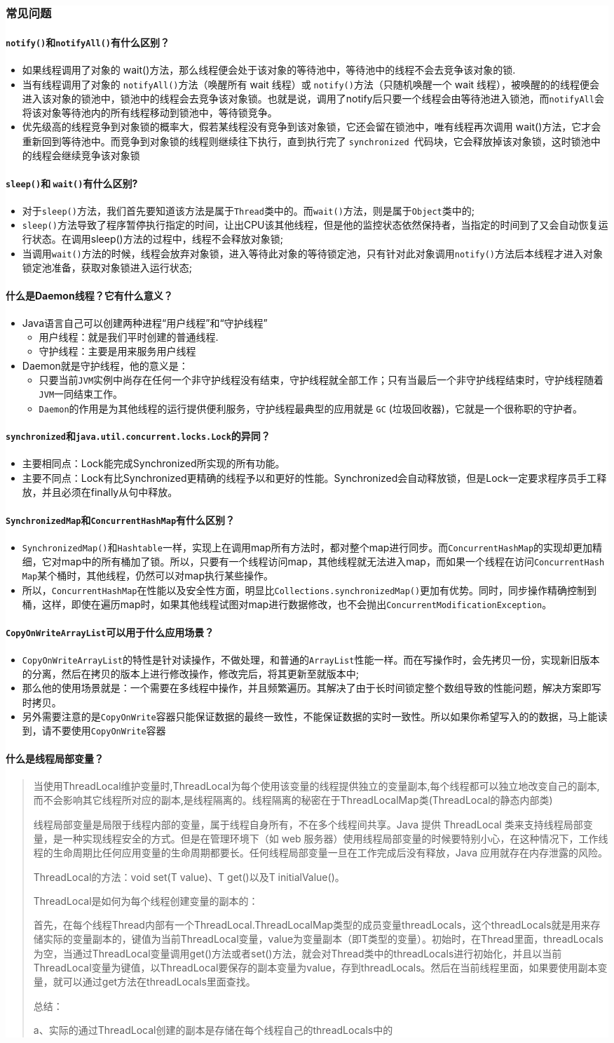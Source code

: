 ### 常见问题

#### `notify()`和`notifyAll()`有什么区别？

* 如果线程调用了对象的 wait()方法，那么线程便会处于该对象的等待池中，等待池中的线程不会去竞争该对象的锁.
* 当有线程调用了对象的 `notifyAll()`方法（唤醒所有 wait 线程）或 `notify()`方法（只随机唤醒一个 wait 线程），被唤醒的的线程便会进入该对象的锁池中，锁池中的线程会去竞争该对象锁。也就是说，调用了notify后只要一个线程会由等待池进入锁池，而`notifyAll`会将该对象等待池内的所有线程移动到锁池中，等待锁竞争。
* 优先级高的线程竞争到对象锁的概率大，假若某线程没有竞争到该对象锁，它还会留在锁池中，唯有线程再次调用 wait()方法，它才会重新回到等待池中。而竞争到对象锁的线程则继续往下执行，直到执行完了 `synchronized `代码块，它会释放掉该对象锁，这时锁池中的线程会继续竞争该对象锁

#### `sleep()`和 `wait()`有什么区别?

* 对于`sleep()`方法，我们首先要知道该方法是属于`Thread`类中的。而`wait()`方法，则是属于`Object`类中的;
* `sleep()`方法导致了程序暂停执行指定的时间，让出CPU该其他线程，但是他的监控状态依然保持者，当指定的时间到了又会自动恢复运行状态。在调用sleep()方法的过程中，线程不会释放对象锁;
* 当调用`wait()`方法的时候，线程会放弃对象锁，进入等待此对象的等待锁定池，只有针对此对象调用`notify()`方法后本线程才进入对象锁定池准备，获取对象锁进入运行状态;

#### 什么是Daemon线程？它有什么意义？

* Java语言自己可以创建两种进程“用户线程”和“守护线程”
  * 用户线程：就是我们平时创建的普通线程.
  * 守护线程：主要是用来服务用户线程
* Daemon就是守护线程，他的意义是：
  * 只要当前`JVM`实例中尚存在任何一个非守护线程没有结束，守护线程就全部工作；只有当最后一个非守护线程结束时，守护线程随着`JVM`一同结束工作。
  * `Daemon`的作用是为其他线程的运行提供便利服务，守护线程最典型的应用就是 `GC` (垃圾回收器)，它就是一个很称职的守护者。

#### `synchronized`和`java.util.concurrent.locks.Lock`的异同？

* 主要相同点：Lock能完成Synchronized所实现的所有功能。
* 主要不同点：Lock有比Synchronized更精确的线程予以和更好的性能。Synchronized会自动释放锁，但是Lock一定要求程序员手工释放，并且必须在finally从句中释放。

#### `SynchronizedMap`和`ConcurrentHashMap`有什么区别？

* `SynchronizedMap()`和`Hashtable`一样，实现上在调用map所有方法时，都对整个map进行同步。而`ConcurrentHashMap`的实现却更加精细，它对map中的所有桶加了锁。所以，只要有一个线程访问map，其他线程就无法进入map，而如果一个线程在访问`ConcurrentHashMap`某个桶时，其他线程，仍然可以对map执行某些操作。
* 所以，`ConcurrentHashMap`在性能以及安全性方面，明显比`Collections.synchronizedMap()`更加有优势。同时，同步操作精确控制到桶，这样，即使在遍历map时，如果其他线程试图对map进行数据修改，也不会抛出`ConcurrentModificationException`。

#### `CopyOnWriteArrayList`可以用于什么应用场景？

* `CopyOnWriteArrayList`的特性是针对读操作，不做处理，和普通的`ArrayList`性能一样。而在写操作时，会先拷贝一份，实现新旧版本的分离，然后在拷贝的版本上进行修改操作，修改完后，将其更新至就版本中;
* 那么他的使用场景就是：一个需要在多线程中操作，并且频繁遍历。其解决了由于长时间锁定整个数组导致的性能问题，解决方案即写时拷贝。
* 另外需要注意的是`CopyOnWrite`容器只能保证数据的最终一致性，不能保证数据的实时一致性。所以如果你希望写入的的数据，马上能读到，请不要使用`CopyOnWrite`容器

#### **什么是线程局部变量？**

> 当使用ThreadLocal维护变量时,ThreadLocal为每个使用该变量的线程提供独立的变量副本,每个线程都可以独立地改变自己的副本,而不会影响其它线程所对应的副本,是线程隔离的。线程隔离的秘密在于ThreadLocalMap类(ThreadLocal的静态内部类)
>
> 线程局部变量是局限于线程内部的变量，属于线程自身所有，不在多个线程间共享。Java 提供 ThreadLocal 类来支持线程局部变量，是一种实现线程安全的方式。但是在管理环境下（如 web 服务器）使用线程局部变量的时候要特别小心，在这种情况下，工作线程的生命周期比任何应用变量的生命周期都要长。任何线程局部变量一旦在工作完成后没有释放，Java 应用就存在内存泄露的风险。
>
> ThreadLocal的方法：void set(T value)、T get()以及T initialValue()。
>
> ThreadLocal是如何为每个线程创建变量的副本的：
>
> 首先，在每个线程Thread内部有一个ThreadLocal.ThreadLocalMap类型的成员变量threadLocals，这个threadLocals就是用来存储实际的变量副本的，键值为当前ThreadLocal变量，value为变量副本（即T类型的变量）。初始时，在Thread里面，threadLocals为空，当通过ThreadLocal变量调用get()方法或者set()方法，就会对Thread类中的threadLocals进行初始化，并且以当前ThreadLocal变量为键值，以ThreadLocal要保存的副本变量为value，存到threadLocals。然后在当前线程里面，如果要使用副本变量，就可以通过get方法在threadLocals里面查找。
>
> 总结：
>
> a、实际的通过ThreadLocal创建的副本是存储在每个线程自己的threadLocals中的
>